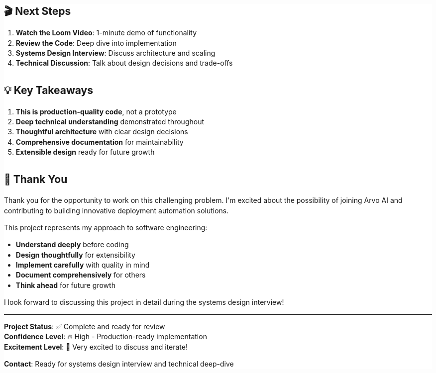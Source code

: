 ## 🎬 Next Steps

1. **Watch the Loom Video**: 1-minute demo of functionality
2. **Review the Code**: Deep dive into implementation
3. **Systems Design Interview**: Discuss architecture and scaling
4. **Technical Discussion**: Talk about design decisions and trade-offs

## 💡 Key Takeaways

1. **This is production-quality code**, not a prototype
2. **Deep technical understanding** demonstrated throughout
3. **Thoughtful architecture** with clear design decisions
4. **Comprehensive documentation** for maintainability
5. **Extensible design** ready for future growth

## 🙏 Thank You

Thank you for the opportunity to work on this challenging problem. I'm excited about the possibility of joining Arvo AI and contributing to building innovative deployment automation solutions.

This project represents my approach to software engineering:
- **Understand deeply** before coding
- **Design thoughtfully** for extensibility
- **Implement carefully** with quality in mind
- **Document comprehensively** for others
- **Think ahead** for future growth

I look forward to discussing this project in detail during the systems design interview!

---

**Project Status**: ✅ Complete and ready for review  
**Confidence Level**: 🔥 High - Production-ready implementation  
**Excitement Level**: 🚀 Very excited to discuss and iterate!

**Contact**: Ready for systems design interview and technical deep-dive
